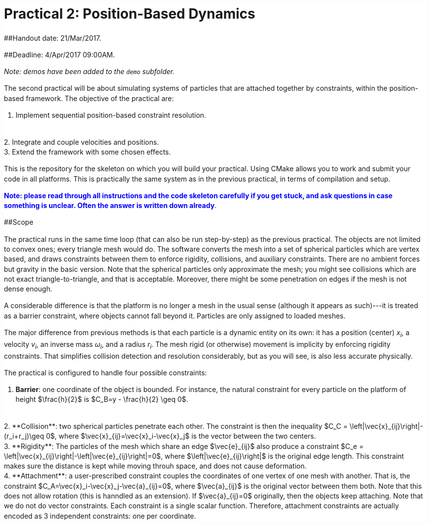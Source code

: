 # Practical 2: Position-Based Dynamics

##Handout date: 21/Mar/2017.

##Deadline: 4/Apr/2017 09:00AM.

*Note: demos have been added to the `demo` subfolder.*

The second practical will be about simulating systems of particles that are attached together by constraints, within the position-based framework. The objective of the practical are:

1. Implement sequential position-based constraint resolution.
 <br />
2. Integrate and couple velocities and positions.
 <br />
3. Extend the framework with some chosen effects.  

This is the repository for the skeleton on which you will build your practical. Using CMake allows you to work and submit your code in all platforms. This is practically the same system as in the previous practical, in terms of compilation and setup.

<span style="color:blue">**Note: please read through all instructions and the code skeleton carefully if you get stuck, and ask questions in case something is unclear. Often the answer is written down already</span>**.


##Scope

The practical runs in the same time loop (that can also be run step-by-step) as the previous practical. The objects are not limited to convex ones; every triangle mesh would do. The software converts the mesh into a set of spherical particles which are vertex based, and draws constraints between them to enforce rigidity, collisions, and auxiliary constraints. There are no ambient forces but gravity in the basic version. Note that the spherical particles only approximate the mesh; you might see collisions which are not exact triangle-to-triangle, and that is acceptable. Moreover, there might be some penetration on edges if the mesh is not dense enough.

A considerable difference is that the platform is no longer a mesh in the usual sense (although it appears as such)---it is treated as a barrier constraint, where objects cannot fall beyond it. Particles are only assigned to loaded meshes.

The major difference from previous methods is that each particle is a dynamic entity on its own: it has a position (center) $x_i$, a velocity $v_i$, an inverse mass $\omega_i$, and a radius $r_i$. The mesh rigid (or otherwise) movement is implicity by enforcing rigidity constraints. That simplifies collision detection and resolution considerably, but as you will see, is also less accurate physically.

The practical is configured to handle four possible constraints:

1. **Barrier**: one coordinate of the object is bounded. For instance, the natural constraint for every particle on the platform of height $\frac{h}{2}$ is $C_B=y - \frac{h}{2} \geq 0$.
<br />
2. **Collision**: two spherical particles penetrate each other. The constraint is then the inequality $C_C = \left|\vec{x}_{ij}\right|-(r_i+r_j)\geq 0$, where $\vec{x}_{ij}=\vec{x}_i-\vec{x}_j$ is the vector between the two centers.
<br />
3. **Rigidity**: The particles of the mesh which share an edge $\vec{e}_{ij}$ also produce a constraint $C_e = \left|\vec{x}_{ij}\right|-\left|\vec{e}_{ij}\right|=0$, where $\left|\vec{e}_{ij}\right|$ is the original edge length. This constraint makes sure the distance is kept while moving throuh space, and does not cause deformation.
<br />
4. **Attachment**: a user-prescribed constraint couples the coordinates of one vertex of one mesh with another. That is, the constraint $C_A=\vec{x}_i-\vec{x}_j-\vec{a}_{ij}=0$, where $\vec{a}_{ij}$ is the original vector between them both. Note that this does not allow rotation (this is hanndled as an extension). If $\vec{a}_{ij}=0$ originally, then the objects keep attaching. Note that we do not do vector constraints. Each constraint is a single scalar function. Therefore, attachment constraints are actually encoded as 3 independent constraints: one per coordinate.
